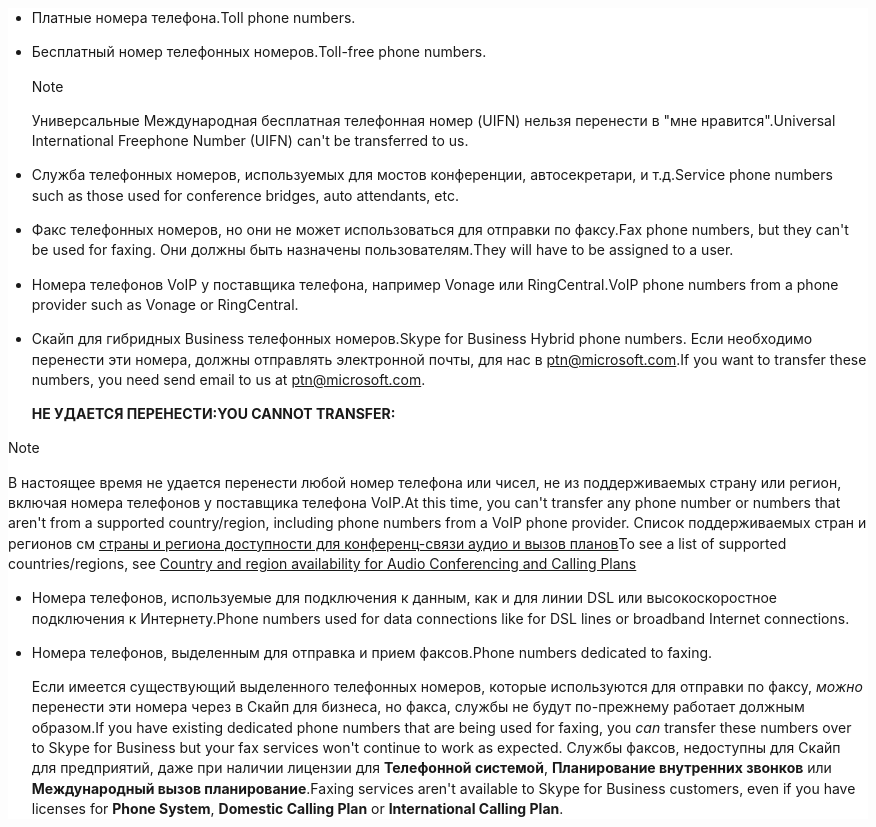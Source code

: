 - <span data-ttu-id="039cb-119">Платные номера телефона.</span><span class="sxs-lookup"><span data-stu-id="039cb-119">Toll phone numbers.</span></span>
    
- <span data-ttu-id="039cb-120">Бесплатный номер телефонных номеров.</span><span class="sxs-lookup"><span data-stu-id="039cb-120">Toll-free phone numbers.</span></span>
    
    > [!NOTE]
    > <span data-ttu-id="039cb-121">Универсальные Международная бесплатная телефонная номер (UIFN) нельзя перенести в "мне нравится".</span><span class="sxs-lookup"><span data-stu-id="039cb-121">Universal International Freephone Number (UIFN) can't be transferred to us.</span></span> 
  
- <span data-ttu-id="039cb-122">Служба телефонных номеров, используемых для мостов конференции, автосекретари, и т.д.</span><span class="sxs-lookup"><span data-stu-id="039cb-122">Service phone numbers such as those used for conference bridges, auto attendants, etc.</span></span>
    
- <span data-ttu-id="039cb-123">Факс телефонных номеров, но они не может использоваться для отправки по факсу.</span><span class="sxs-lookup"><span data-stu-id="039cb-123">Fax phone numbers, but they can't be used for faxing.</span></span> <span data-ttu-id="039cb-124">Они должны быть назначены пользователям.</span><span class="sxs-lookup"><span data-stu-id="039cb-124">They will have to be assigned to a user.</span></span>
    
- <span data-ttu-id="039cb-125">Номера телефонов VoIP у поставщика телефона, например Vonage или RingCentral.</span><span class="sxs-lookup"><span data-stu-id="039cb-125">VoIP phone numbers from a phone provider such as Vonage or RingCentral.</span></span>
    
- <span data-ttu-id="039cb-126">Скайп для гибридных Business телефонных номеров.</span><span class="sxs-lookup"><span data-stu-id="039cb-126">Skype for Business Hybrid phone numbers.</span></span> <span data-ttu-id="039cb-127">Если необходимо перенести эти номера, должны отправлять электронной почты, для нас в <ptn@microsoft.com>.</span><span class="sxs-lookup"><span data-stu-id="039cb-127">If you want to transfer these numbers, you need send email to us at <ptn@microsoft.com>.</span></span>
    
  <span data-ttu-id="039cb-128">**НЕ УДАЕТСЯ ПЕРЕНЕСТИ:**</span><span class="sxs-lookup"><span data-stu-id="039cb-128">**YOU CANNOT TRANSFER:**</span></span>
  
> [!NOTE]
> <span data-ttu-id="039cb-129">В настоящее время не удается перенести любой номер телефона или чисел, не из поддерживаемых страну или регион, включая номера телефонов у поставщика телефона VoIP.</span><span class="sxs-lookup"><span data-stu-id="039cb-129">At this time, you can't transfer any phone number or numbers that aren't from a supported country/region, including phone numbers from a VoIP phone provider.</span></span> <span data-ttu-id="039cb-130">Список поддерживаемых стран и регионов см [страны и региона доступности для конференц-связи аудио и вызов планов](country-and-region-availability-for-audio-conferencing-and-calling-plans/country-and-region-availability-for-audio-conferencing-and-calling-plans.md)</span><span class="sxs-lookup"><span data-stu-id="039cb-130">To see a list of supported countries/regions, see [Country and region availability for Audio Conferencing and Calling Plans](country-and-region-availability-for-audio-conferencing-and-calling-plans/country-and-region-availability-for-audio-conferencing-and-calling-plans.md)</span></span>
  
- <span data-ttu-id="039cb-131">Номера телефонов, используемые для подключения к данным, как и для линии DSL или высокоскоростное подключения к Интернету.</span><span class="sxs-lookup"><span data-stu-id="039cb-131">Phone numbers used for data connections like for DSL lines or broadband Internet connections.</span></span>
    
- <span data-ttu-id="039cb-132">Номера телефонов, выделенным для отправка и прием факсов.</span><span class="sxs-lookup"><span data-stu-id="039cb-132">Phone numbers dedicated to faxing.</span></span>
    
    <span data-ttu-id="039cb-133">Если имеется существующий выделенного телефонных номеров, которые используются для отправки по факсу, *можно* перенести эти номера через в Скайп для бизнеса, но факса, службы не будут по-прежнему работает должным образом.</span><span class="sxs-lookup"><span data-stu-id="039cb-133">If you have existing dedicated phone numbers that are being used for faxing, you  *can*  transfer these numbers over to Skype for Business but your fax services won't continue to work as expected.</span></span> <span data-ttu-id="039cb-134">Службы факсов, недоступны для Скайп для предприятий, даже при наличии лицензии для **Телефонной системой**, **Планирование внутренних звонков** или **Международный вызов планирование**.</span><span class="sxs-lookup"><span data-stu-id="039cb-134">Faxing services aren't available to Skype for Business customers, even if you have licenses for **Phone System**, **Domestic Calling Plan** or **International Calling Plan**.</span></span>
    